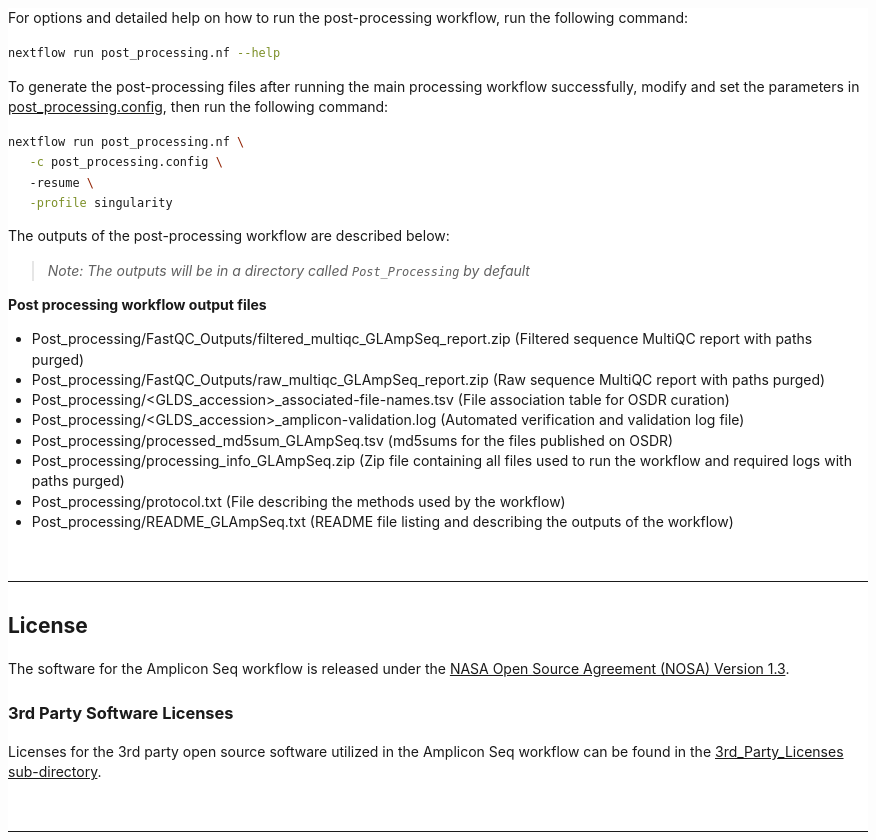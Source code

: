 For options and detailed help on how to run the post-processing workflow, run the following command:

```bash
nextflow run post_processing.nf --help
```

To generate the post-processing files after running the main processing workflow successfully, modify and set the parameters in [post_processing.config](workflow_code/post_processing.config), then run the following command:

```bash
nextflow run post_processing.nf \
   -c post_processing.config \ 
   -resume \
   -profile singularity
``` 

The outputs of the post-processing workflow are described below:
> *Note: The outputs will be in a directory called `Post_Processing` by default*

**Post processing workflow output files** 
 - Post_processing/FastQC_Outputs/filtered_multiqc_GLAmpSeq_report.zip (Filtered sequence MultiQC report with paths purged) 
 - Post_processing/FastQC_Outputs/raw_multiqc_GLAmpSeq_report.zip (Raw sequence MultiQC report with paths purged)
 - Post_processing/<GLDS_accession>_associated-file-names.tsv (File association table for OSDR curation)
 - Post_processing/<GLDS_accession>_amplicon-validation.log (Automated verification and validation log file)
 - Post_processing/processed_md5sum_GLAmpSeq.tsv (md5sums for the files published on OSDR)
 - Post_processing/processing_info_GLAmpSeq.zip  (Zip file containing all files used to run the workflow and required logs with paths purged) 
 - Post_processing/protocol.txt  (File describing the methods used by the workflow)
 - Post_processing/README_GLAmpSeq.txt (README file listing and describing the outputs of the workflow)

<br>

---

## License

The software for the Amplicon Seq workflow is released under the [NASA Open Source Agreement (NOSA) Version 1.3](License/Amplicon_NOSA_License.pdf).


### 3rd Party Software Licenses

Licenses for the 3rd party open source software utilized in the Amplicon Seq workflow can be found in the [3rd_Party_Licenses sub-directory](License/3rd_Party_Licenses). 

<br>

---
